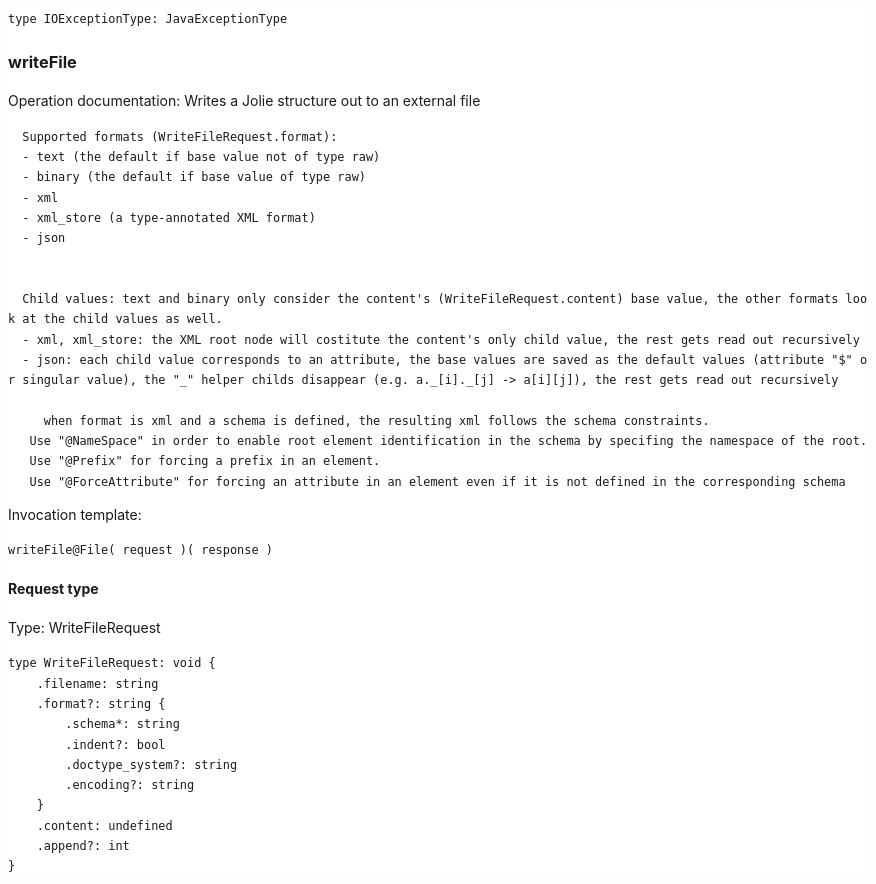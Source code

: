 ```text
type IOExceptionType: JavaExceptionType
```

### writeFile <a id="writeFile"></a>

Operation documentation: Writes a Jolie structure out to an external file

```text
  Supported formats (WriteFileRequest.format):
  - text (the default if base value not of type raw)
  - binary (the default if base value of type raw)
  - xml
  - xml_store (a type-annotated XML format)
  - json


  Child values: text and binary only consider the content's (WriteFileRequest.content) base value, the other formats look at the child values as well.
  - xml, xml_store: the XML root node will costitute the content's only child value, the rest gets read out recursively
  - json: each child value corresponds to an attribute, the base values are saved as the default values (attribute "$" or singular value), the "_" helper childs disappear (e.g. a._[i]._[j] -> a[i][j]), the rest gets read out recursively

     when format is xml and a schema is defined, the resulting xml follows the schema constraints.
   Use "@NameSpace" in order to enable root element identification in the schema by specifing the namespace of the root.
   Use "@Prefix" for forcing a prefix in an element.
   Use "@ForceAttribute" for forcing an attribute in an element even if it is not defined in the corresponding schema
```

Invocation template:

```text
writeFile@File( request )( response )
```

#### Request type <a id="WriteFileRequest"></a>

Type: WriteFileRequest

```text
type WriteFileRequest: void {
    .filename: string
    .format?: string {
        .schema*: string
        .indent?: bool
        .doctype_system?: string
        .encoding?: string
    }
    .content: undefined
    .append?: int
}
```
